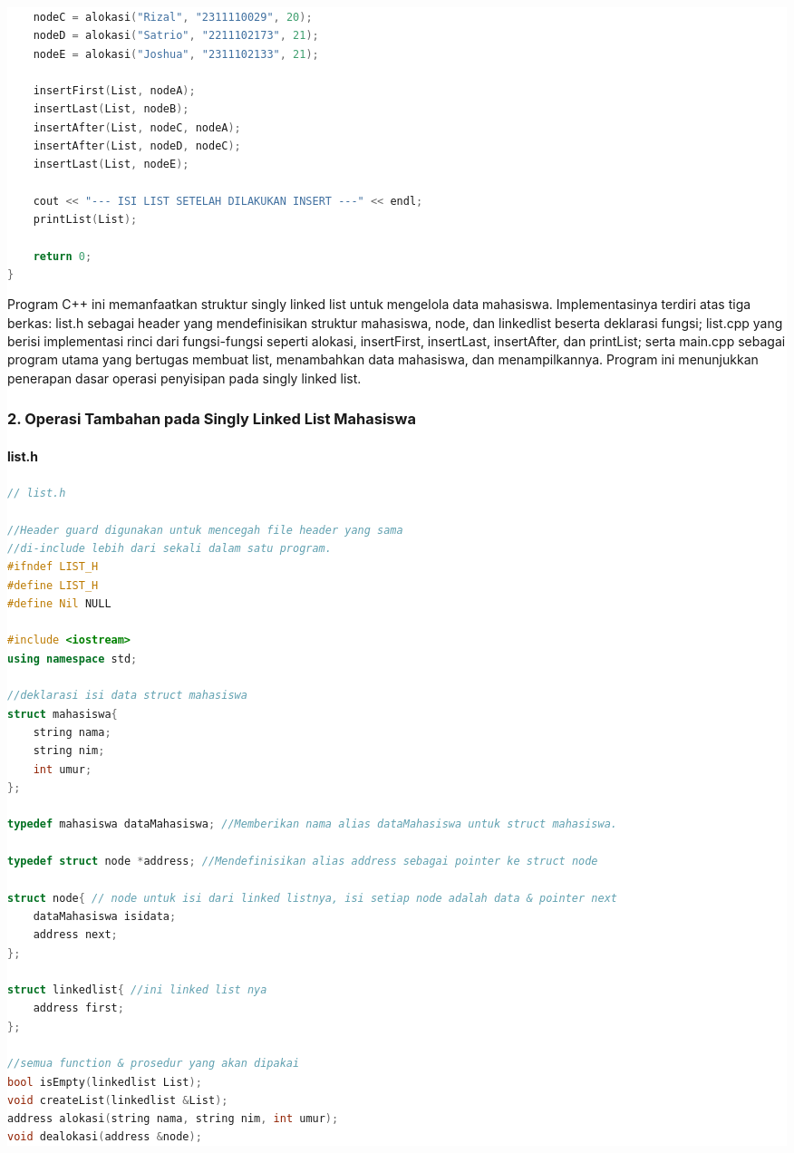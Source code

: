 ```C++
    nodeC = alokasi("Rizal", "2311110029", 20);
    nodeD = alokasi("Satrio", "2211102173", 21);
    nodeE = alokasi("Joshua", "2311102133", 21);

    insertFirst(List, nodeA);
    insertLast(List, nodeB);
    insertAfter(List, nodeC, nodeA);
    insertAfter(List, nodeD, nodeC);
    insertLast(List, nodeE);

    cout << "--- ISI LIST SETELAH DILAKUKAN INSERT ---" << endl;
    printList(List);

    return 0;
}
```
Program C++ ini memanfaatkan struktur singly linked list untuk mengelola data mahasiswa. Implementasinya terdiri atas tiga berkas: list.h sebagai header yang mendefinisikan struktur mahasiswa, node, dan linkedlist beserta deklarasi fungsi; list.cpp yang berisi implementasi rinci dari fungsi-fungsi seperti alokasi, insertFirst, insertLast, insertAfter, dan printList; serta main.cpp sebagai program utama yang bertugas membuat list, menambahkan data mahasiswa, dan menampilkannya. Program ini menunjukkan penerapan dasar operasi penyisipan pada singly linked list.

### 2. Operasi Tambahan pada Singly Linked List Mahasiswa
#### list.h
```C++
// list.h

//Header guard digunakan untuk mencegah file header yang sama
//di-include lebih dari sekali dalam satu program.
#ifndef LIST_H
#define LIST_H
#define Nil NULL

#include <iostream>
using namespace std;

//deklarasi isi data struct mahasiswa
struct mahasiswa{
    string nama; 
    string nim;
    int umur;
};

typedef mahasiswa dataMahasiswa; //Memberikan nama alias dataMahasiswa untuk struct mahasiswa.

typedef struct node *address; //Mendefinisikan alias address sebagai pointer ke struct node

struct node{ // node untuk isi dari linked listnya, isi setiap node adalah data & pointer next
    dataMahasiswa isidata;
    address next;
};

struct linkedlist{ //ini linked list nya
    address first;
};

//semua function & prosedur yang akan dipakai
bool isEmpty(linkedlist List);
void createList(linkedlist &List);
address alokasi(string nama, string nim, int umur);
void dealokasi(address &node);
```